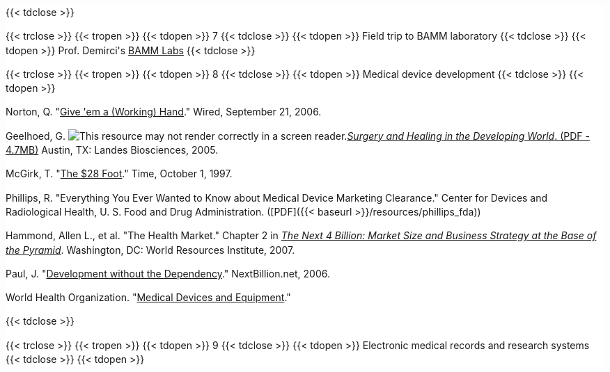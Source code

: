 
{{< tdclose >}}

{{< trclose >}}
{{< tropen >}}
{{< tdopen >}}
7
{{< tdclose >}}
{{< tdopen >}}
Field trip to BAMM laboratory
{{< tdclose >}}
{{< tdopen >}}
Prof. Demirci's [BAMM Labs](http://www.bammlabs.com/)
{{< tdclose >}}

{{< trclose >}}
{{< tropen >}}
{{< tdopen >}}
8
{{< tdclose >}}
{{< tdopen >}}
Medical device development
{{< tdclose >}}
{{< tdopen >}}


Norton, Q. "[Give 'em a (Working) Hand](http://archive.wired.com/gadgets/mods/news/2006/09/71797?currentPage=all)." Wired, September 21, 2006.

Geelhoed, G. ![This resource may not render correctly in a screen reader.](/images/inacessible.gif)[_Surgery and Healing in the Developing World_. (PDF - 4.7MB)](http://www.dartmouth-hitchcock.org/dhmc-internet-upload/file_collection/geelhoed_surgery.pdf) Austin, TX: Landes Biosciences, 2005.

McGirk, T. "[The $28 Foot](https://diabeticfootonline.com/2010/02/03/heroes-of-medicine-the-28-foot/)." Time, October 1, 1997.

Phillips, R. "Everything You Ever Wanted to Know about Medical Device Marketing Clearance." Center for Devices and Radiological Health, U. S. Food and Drug Administration. ([PDF]({{< baseurl >}}/resources/phillips_fda))

Hammond, Allen L., et al. "The Health Market." Chapter 2 in [_The Next 4 Billion: Market Size and Business Strategy at the Base of the Pyramid_](http://www.wri.org/publication/the-next-4-billion). Washington, DC: World Resources Institute, 2007.

Paul, J. "[Development without the Dependency](https://nextbillion.net/development-without-the-dependency/)." NextBillion.net, 2006.

World Health Organization. "[Medical Devices and Equipment](http://www.who.int/medical_devices/en/)."


{{< tdclose >}}

{{< trclose >}}
{{< tropen >}}
{{< tdopen >}}
9
{{< tdclose >}}
{{< tdopen >}}
Electronic medical records and research systems
{{< tdclose >}}
{{< tdopen >}}
